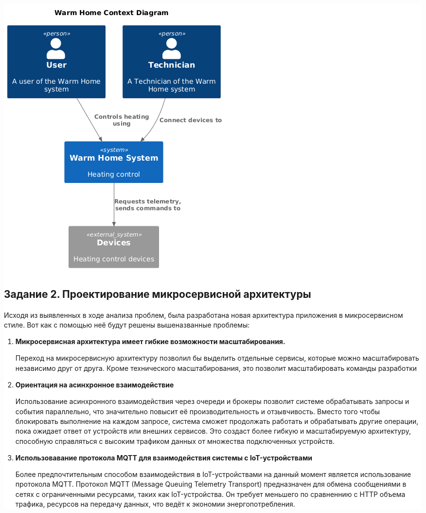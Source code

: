 ![Context diagram](/diagrams/monolith/context/context_diagram.png)


## Задание 2. Проектирование микросервисной архитектуры

Исходя из выявленных в ходе анализа проблем, была разработана новая архитектура приложения в микросервисном стиле. Вот как с помощью неё будут решены вышеназванные проблемы:

1. **Микросервисная архитектура имеет гибкие возможности масштабирования.**
   
   Переход на микросервисную архитектуру позволил бы выделить отдельные сервисы, которые можно масштабировать независимо друг от друга. Кроме технического масштабирования, это позволит масштабировать команды разработки

2. **Ориентация на асинхронное взаимодействие**

    Использование асинхронного взаимодействия через очереди и брокеры позволит системе обрабатывать запросы и события параллельно, что значительно повысит её производительность и отзывчивость. Вместо того чтобы блокировать выполнение на каждом запросе, система сможет продолжать работать и обрабатывать другие операции, пока ожидает ответ от устройств или внешних сервисов. Это создаст более гибкую и масштабируемую архитектуру, способную справляться с высоким трафиком данных от множества подключенных устройств. 

3. **Использовавание протокола MQTT для взаимодействия системы с IoT-устройствами**

    Более предпочтительным способом взаимодействия в IoT-устройствами на данный момент является использование протокола MQTT. Протокол MQTT (Message Queuing Telemetry Transport) предназначен для обмена сообщениями в сетях с ограниченными ресурсами, таких как IoT-устройства. Он требует меньшего по сравненнию с HTTP объема трафика, ресурсов на передачу данных, что ведёт к экономии энергопотребления.  
